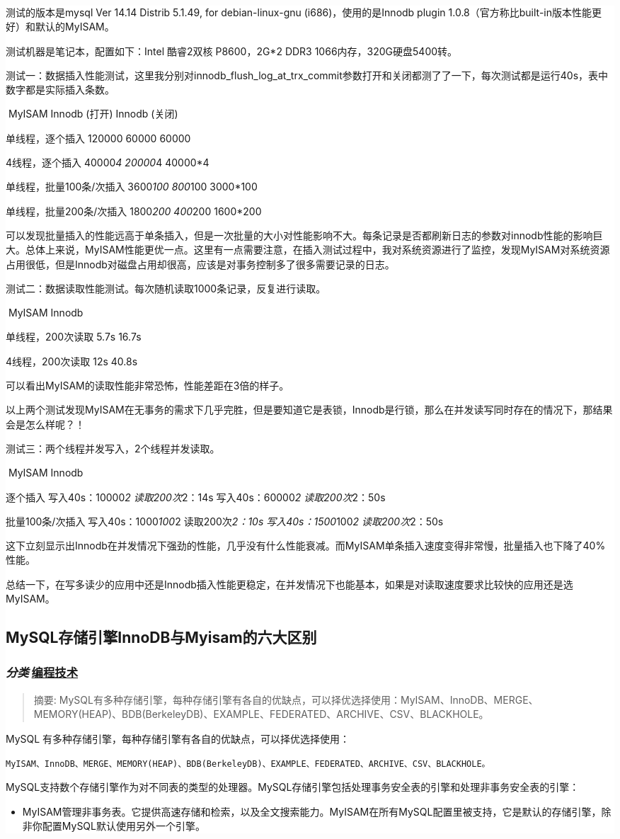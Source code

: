 测试的版本是mysql  Ver 14.14 Distrib 5.1.49, for debian-linux-gnu (i686)，使用的是Innodb plugin 1.0.8（官方称比built-in版本性能更好）和默认的MyISAM。

测试机器是笔记本，配置如下：Intel 酷睿2双核 P8600，2G*2 DDR3 1066内存，320G硬盘5400转。

测试一：数据插入性能测试，这里我分别对innodb_flush_log_at_trx_commit参数打开和关闭都测了了一下，每次测试都是运行40s，表中数字都是实际插入条数。

​                       MyISAM                 Innodb (打开)      Innodb (关闭)

单线程，逐个插入         120000                 60000              60000

4线程，逐个插入          40000*4                20000*4            40000*4

单线程，批量100条/次插入  3600*100               800*100            3000*100

单线程，批量200条/次插入  1800*200               400*200            1600*200

可以发现批量插入的性能远高于单条插入，但是一次批量的大小对性能影响不大。每条记录是否都刷新日志的参数对innodb性能的影响巨大。总体上来说，MyISAM性能更优一点。这里有一点需要注意，在插入测试过程中，我对系统资源进行了监控，发现MyISAM对系统资源占用很低，但是Innodb对磁盘占用却很高，应该是对事务控制多了很多需要记录的日志。

测试二：数据读取性能测试。每次随机读取1000条记录，反复进行读取。

​                        MyISAM        Innodb

单线程，200次读取         5.7s          16.7s

4线程，200次读取          12s           40.8s

可以看出MyISAM的读取性能非常恐怖，性能差距在3倍的样子。

以上两个测试发现MyISAM在无事务的需求下几乎完胜，但是要知道它是表锁，Innodb是行锁，那么在并发读写同时存在的情况下，那结果会是怎么样呢？！

测试三：两个线程并发写入，2个线程并发读取。

​                       MyISAM                                 Innodb

逐个插入                写入40s：10000*2 读取200次*2：14s        写入40s：60000*2 读取200次*2：50s

批量100条/次插入        写入40s：1000*100*2 读取200次*2：10s      写入40s：1500*100*2 读取200次*2：50s

这下立刻显示出Innodb在并发情况下强劲的性能，几乎没有什么性能衰减。而MyISAM单条插入速度变得非常慢，批量插入也下降了40%性能。

总结一下，在写多读少的应用中还是Innodb插入性能更稳定，在并发情况下也能基本，如果是对读取速度要求比较快的应用还是选MyISAM。





## MySQL存储引擎InnoDB与Myisam的六大区别

### *分类* [编程技术](https://www.runoob.com/w3cnote_genre/code)

> 摘要: MySQL有多种存储引擎，每种存储引擎有各自的优缺点，可以择优选择使用：MyISAM、InnoDB、MERGE、MEMORY(HEAP)、BDB(BerkeleyDB)、EXAMPLE、FEDERATED、ARCHIVE、CSV、BLACKHOLE。

MySQL 有多种存储引擎，每种存储引擎有各自的优缺点，可以择优选择使用：

```
MyISAM、InnoDB、MERGE、MEMORY(HEAP)、BDB(BerkeleyDB)、EXAMPLE、FEDERATED、ARCHIVE、CSV、BLACKHOLE。
```

MySQL支持数个存储引擎作为对不同表的类型的处理器。MySQL存储引擎包括处理事务安全表的引擎和处理非事务安全表的引擎：

- MyISAM管理非事务表。它提供高速存储和检索，以及全文搜索能力。MyISAM在所有MySQL配置里被支持，它是默认的存储引擎，除非你配置MySQL默认使用另外一个引擎。
